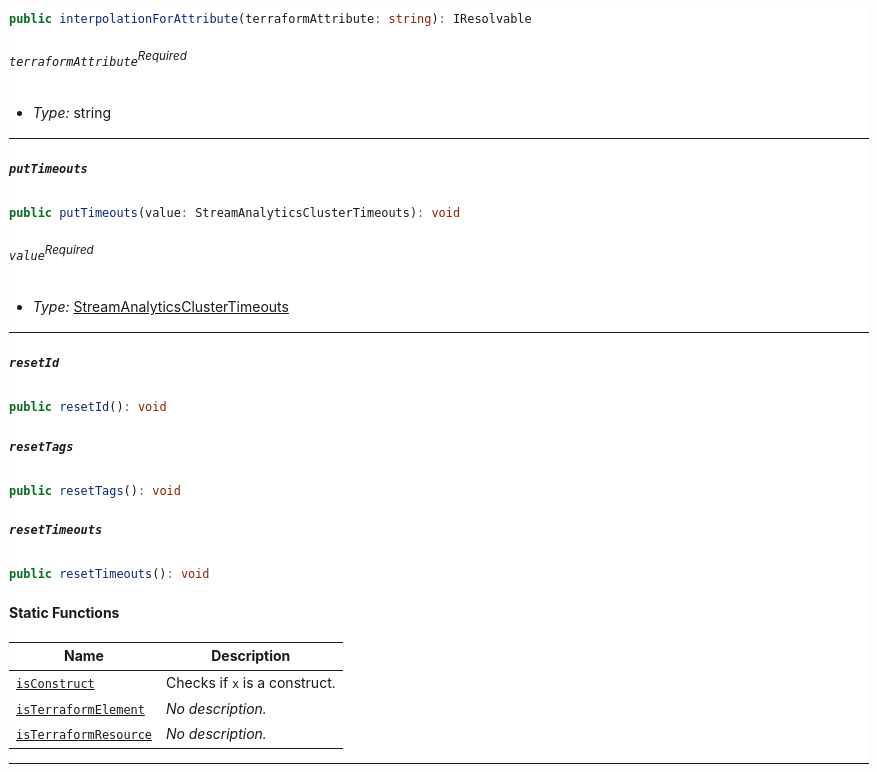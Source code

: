 ```typescript
public interpolationForAttribute(terraformAttribute: string): IResolvable
```

###### `terraformAttribute`<sup>Required</sup> <a name="terraformAttribute" id="@cdktf/provider-azurerm.streamAnalyticsCluster.StreamAnalyticsCluster.interpolationForAttribute.parameter.terraformAttribute"></a>

- *Type:* string

---

##### `putTimeouts` <a name="putTimeouts" id="@cdktf/provider-azurerm.streamAnalyticsCluster.StreamAnalyticsCluster.putTimeouts"></a>

```typescript
public putTimeouts(value: StreamAnalyticsClusterTimeouts): void
```

###### `value`<sup>Required</sup> <a name="value" id="@cdktf/provider-azurerm.streamAnalyticsCluster.StreamAnalyticsCluster.putTimeouts.parameter.value"></a>

- *Type:* <a href="#@cdktf/provider-azurerm.streamAnalyticsCluster.StreamAnalyticsClusterTimeouts">StreamAnalyticsClusterTimeouts</a>

---

##### `resetId` <a name="resetId" id="@cdktf/provider-azurerm.streamAnalyticsCluster.StreamAnalyticsCluster.resetId"></a>

```typescript
public resetId(): void
```

##### `resetTags` <a name="resetTags" id="@cdktf/provider-azurerm.streamAnalyticsCluster.StreamAnalyticsCluster.resetTags"></a>

```typescript
public resetTags(): void
```

##### `resetTimeouts` <a name="resetTimeouts" id="@cdktf/provider-azurerm.streamAnalyticsCluster.StreamAnalyticsCluster.resetTimeouts"></a>

```typescript
public resetTimeouts(): void
```

#### Static Functions <a name="Static Functions" id="Static Functions"></a>

| **Name** | **Description** |
| --- | --- |
| <code><a href="#@cdktf/provider-azurerm.streamAnalyticsCluster.StreamAnalyticsCluster.isConstruct">isConstruct</a></code> | Checks if `x` is a construct. |
| <code><a href="#@cdktf/provider-azurerm.streamAnalyticsCluster.StreamAnalyticsCluster.isTerraformElement">isTerraformElement</a></code> | *No description.* |
| <code><a href="#@cdktf/provider-azurerm.streamAnalyticsCluster.StreamAnalyticsCluster.isTerraformResource">isTerraformResource</a></code> | *No description.* |

---